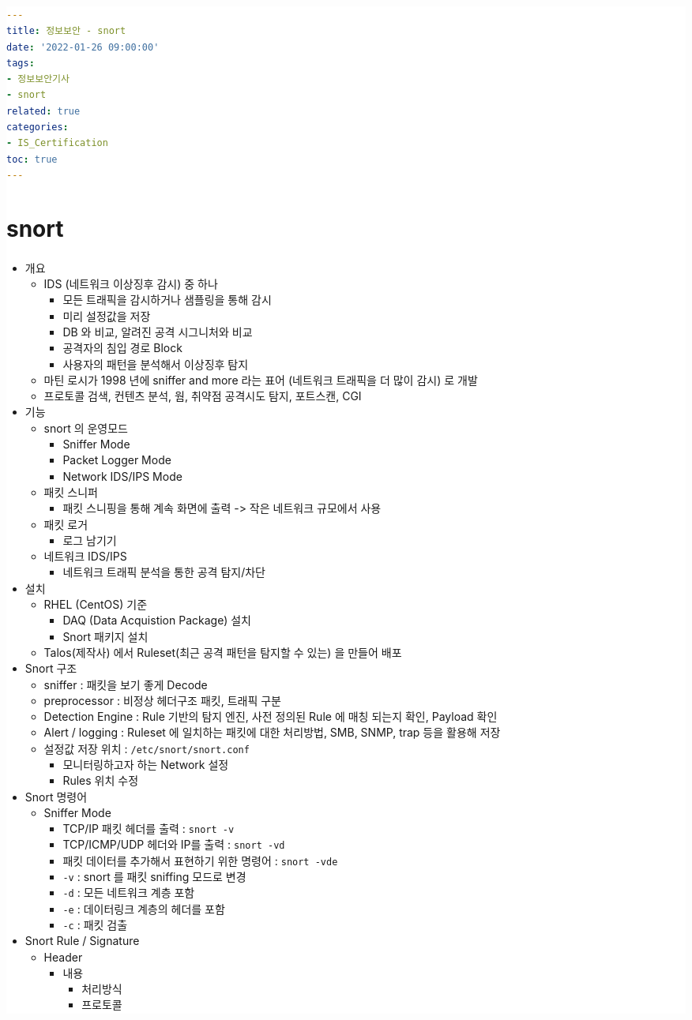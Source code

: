 ```yaml
---
title: 정보보안 - snort
date: '2022-01-26 09:00:00'
tags:
- 정보보안기사
- snort
related: true
categories:
- IS_Certification
toc: true
---
```


# snort
- 개요
    + IDS (네트워크 이상징후 감시) 중 하나
        * 모든 트래픽을 감시하거나 샘플링을 통해 감시
        * 미리 설정값을 저장
        * DB 와 비교, 알려진 공격 시그니처와 비교
        * 공격자의 침입 경로 Block
        * 사용자의 패턴을 분석해서 이상징후 탐지
    + 마틴 로시가 1998 년에 sniffer and more 라는 표어 (네트워크 트래픽을 더 많이 감시) 로 개발
    + 프로토콜 검색, 컨텐츠 분석, 웜, 취약점 공격시도 탐지, 포트스캔, CGI
- 기능
    + snort 의 운영모드
        * Sniffer Mode
        * Packet Logger Mode
        * Network IDS/IPS Mode
    + 패킷 스니퍼
        * 패킷 스니핑을 통해 계속 화면에 출력 -> 작은 네트워크 규모에서 사용
    + 패킷 로거
        * 로그 남기기
    + 네트워크 IDS/IPS
        * 네트워크 트래픽 분석을 통한 공격 탐지/차단
- 설치
    + RHEL (CentOS) 기준
        * DAQ (Data Acquistion Package) 설치
        * Snort 패키지 설치
    + Talos(제작사) 에서 Ruleset(최근 공격 패턴을 탐지할 수 있는) 을 만들어 배포
- Snort 구조
    + sniffer : 패킷을 보기 좋게 Decode
    + preprocessor : 비정상 헤더구조 패킷, 트래픽 구분
    + Detection Engine : Rule 기반의 탐지 엔진, 사전 정의된 Rule 에 매칭 되는지 확인, Payload 확인
    + Alert / logging : Ruleset 에 일치하는 패킷에 대한 처리방법, SMB, SNMP, trap 등을 활용해 저장
    + 설정값 저장 위치 : `/etc/snort/snort.conf`
        * 모니터링하고자 하는 Network 설정
        * Rules 위치 수정
- Snort 명령어
    + Sniffer Mode
        + TCP/IP 패킷 헤더를 출력 : `snort -v`
        + TCP/ICMP/UDP 헤더와 IP를 출력 : `snort -vd` 
        + 패킷 데이터를 추가해서 표현하기 위한 명령어 : `snort -vde`
        + `-v` : snort 를 패킷 sniffing 모드로 변경
        + `-d` : 모든 네트워크 계층 포함
        + `-e` : 데이터링크 계층의 헤더를 포함
        + `-c` : 패킷 검출
- Snort Rule / Signature
    + Header
        * 내용
            - 처리방식
            - 프로토콜